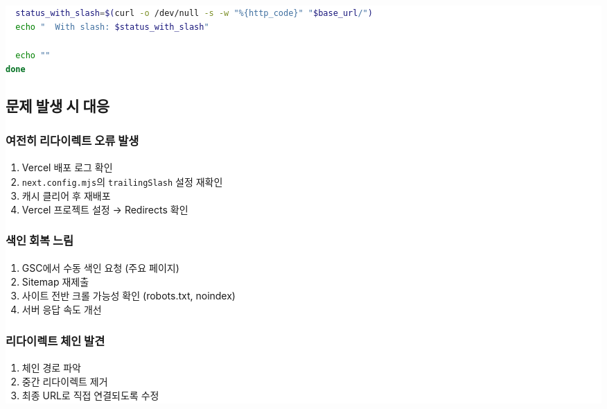 ```bash
  status_with_slash=$(curl -o /dev/null -s -w "%{http_code}" "$base_url/")
  echo "  With slash: $status_with_slash"
  
  echo ""
done
```

## 문제 발생 시 대응

### 여전히 리다이렉트 오류 발생
1. Vercel 배포 로그 확인
2. `next.config.mjs`의 `trailingSlash` 설정 재확인
3. 캐시 클리어 후 재배포
4. Vercel 프로젝트 설정 → Redirects 확인

### 색인 회복 느림
1. GSC에서 수동 색인 요청 (주요 페이지)
2. Sitemap 재제출
3. 사이트 전반 크롤 가능성 확인 (robots.txt, noindex)
4. 서버 응답 속도 개선

### 리다이렉트 체인 발견
1. 체인 경로 파악
2. 중간 리다이렉트 제거
3. 최종 URL로 직접 연결되도록 수정
